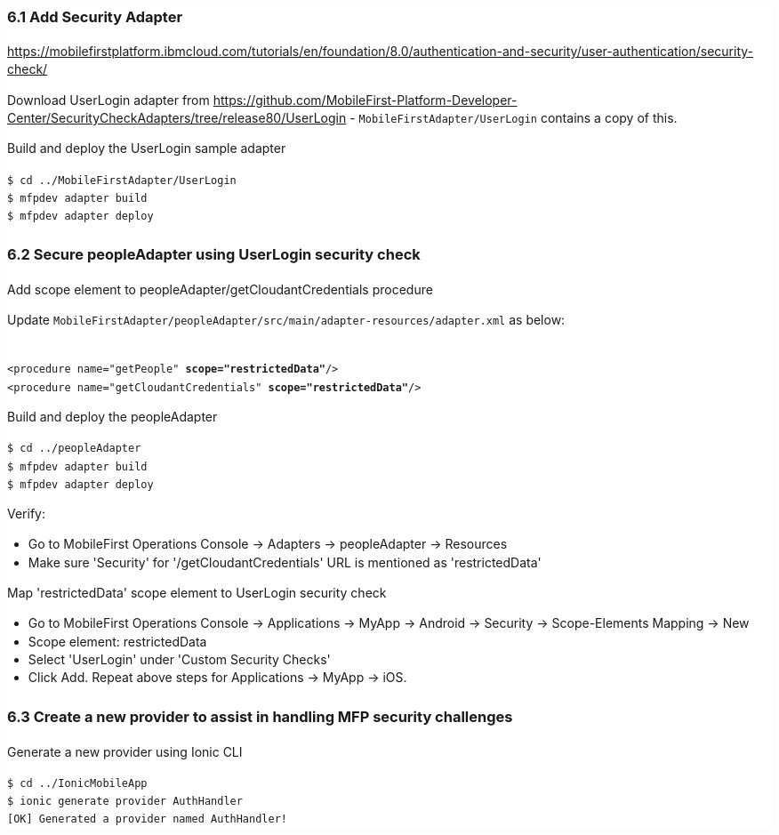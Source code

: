 ### 6.1 Add Security Adapter

https://mobilefirstplatform.ibmcloud.com/tutorials/en/foundation/8.0/authentication-and-security/user-authentication/security-check/

Download UserLogin adapter from https://github.com/MobileFirst-Platform-Developer-Center/SecurityCheckAdapters/tree/release80/UserLogin - `MobileFirstAdapter/UserLogin` contains a copy of this.

Build and deploy the UserLogin sample adapter
```
$ cd ../MobileFirstAdapter/UserLogin
$ mfpdev adapter build
$ mfpdev adapter deploy
```

### 6.2 Secure peopleAdapter using UserLogin security check

Add scope element to peopleAdapter/getCloudantCredentials procedure

Update `MobileFirstAdapter/peopleAdapter/src/main/adapter-resources/adapter.xml` as below:

<pre><code>
&lt;procedure name="getPeople" <b>scope="restrictedData"</b>/&gt;
&lt;procedure name="getCloudantCredentials" <b>scope="restrictedData"</b>/&gt;
</code></pre>

Build and deploy the peopleAdapter
```
$ cd ../peopleAdapter
$ mfpdev adapter build
$ mfpdev adapter deploy
```

Verify:
 - Go to MobileFirst Operations Console -> Adapters -> peopleAdapter -> Resources
 - Make sure 'Security' for '/getCloudantCredentials' URL is mentioned as 'restrictedData'

Map 'restrictedData' scope element to UserLogin security check
 - Go to MobileFirst Operations Console -> Applications -> MyApp -> Android -> Security -> Scope-Elements Mapping -> New
 - Scope element: restrictedData
 - Select 'UserLogin' under 'Custom Security Checks'
 - Click Add.
Repeat above steps for Applications -> MyApp -> iOS.


### 6.3 Create a new provider to assist in handling MFP security challenges

Generate a new provider using Ionic CLI

```
$ cd ../IonicMobileApp
$ ionic generate provider AuthHandler
[OK] Generated a provider named AuthHandler!
```
